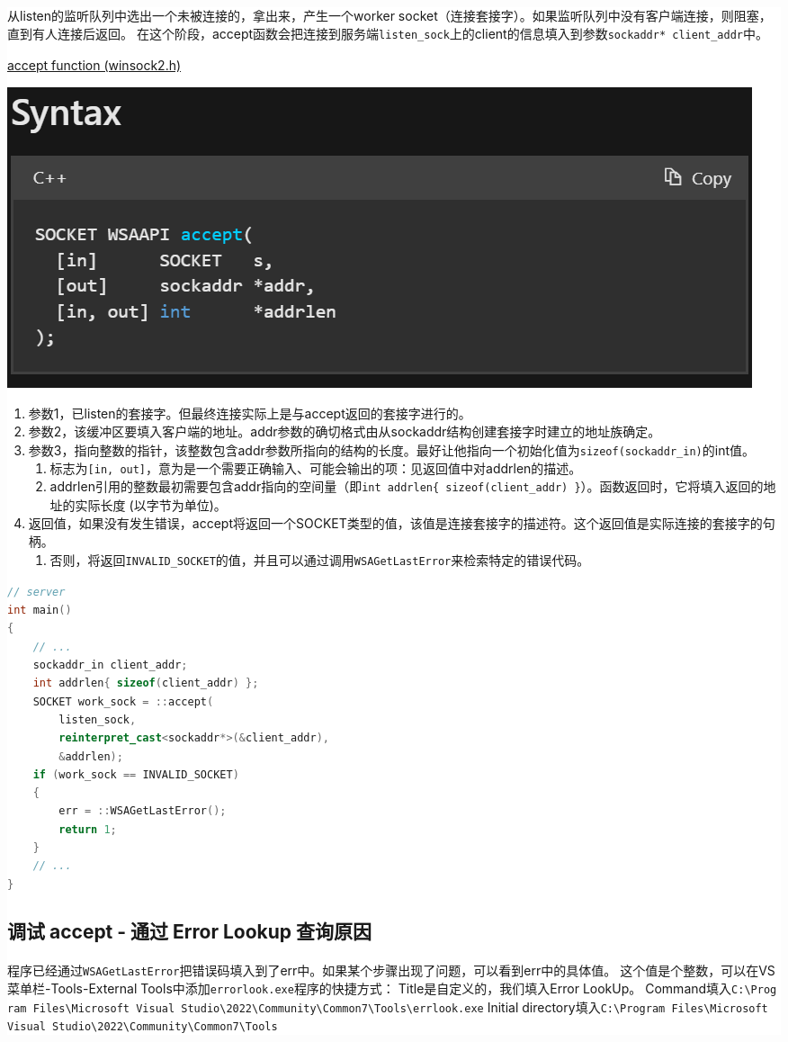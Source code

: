 从listen的监听队列中选出一个未被连接的，拿出来，产生一个worker socket（连接套接字）。如果监听队列中没有客户端连接，则阻塞，直到有人连接后返回。
在这个阶段，accept函数会把连接到服务端`listen_sock`上的client的信息填入到参数`sockaddr* client_addr`中。

[accept function (winsock2.h)](https://learn.microsoft.com/en-us/windows/win32/api/winsock2/nf-winsock2-accept)

![](../../images/网络_TCP编程流程详解/image-20240828072239856.png)
1. 参数1，已listen的套接字。但最终连接实际上是与accept返回的套接字进行的。
2. 参数2，该缓冲区要填入客户端的地址。addr参数的确切格式由从sockaddr结构创建套接字时建立的地址族确定。
3. 参数3，指向整数的指针，该整数包含addr参数所指向的结构的长度。最好让他指向一个初始化值为`sizeof(sockaddr_in)`的int值。
    1. 标志为`[in, out]`，意为是一个需要正确输入、可能会输出的项：见返回值中对addrlen的描述。
    2. addrlen引用的整数最初需要包含addr指向的空间量（即`int addrlen{ sizeof(client_addr) }`）。函数返回时，它将填入返回的地址的实际长度 (以字节为单位)。
4. 返回值，如果没有发生错误，accept将返回一个SOCKET类型的值，该值是连接套接字的描述符。这个返回值是实际连接的套接字的句柄。
    1. 否则，将返回`INVALID_SOCKET`的值，并且可以通过调用`WSAGetLastError`来检索特定的错误代码。

```cpp
// server
int main()
{
    // ...
    sockaddr_in client_addr;
    int addrlen{ sizeof(client_addr) };
    SOCKET work_sock = ::accept(
        listen_sock,
        reinterpret_cast<sockaddr*>(&client_addr),
        &addrlen);
    if (work_sock == INVALID_SOCKET)
    {
        err = ::WSAGetLastError();
        return 1;
    }
    // ...
}
```
## 调试 accept - 通过 Error Lookup 查询原因
程序已经通过`WSAGetLastError`把错误码填入到了err中。如果某个步骤出现了问题，可以看到err中的具体值。
这个值是个整数，可以在VS菜单栏-Tools-External Tools中添加`errorlook.exe`程序的快捷方式：
Title是自定义的，我们填入Error LookUp。
Command填入`C:\Program Files\Microsoft Visual Studio\2022\Community\Common7\Tools\errlook.exe`
Initial directory填入`C:\Program Files\Microsoft Visual Studio\2022\Community\Common7\Tools`